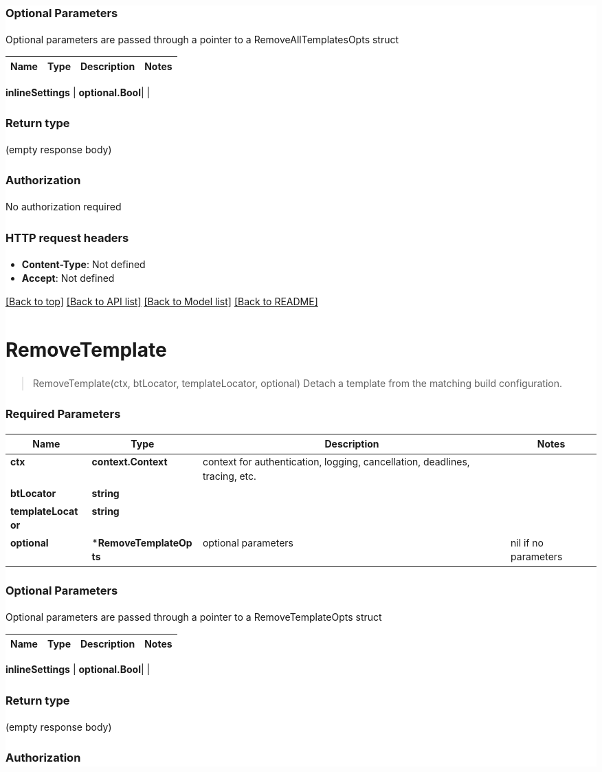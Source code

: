 ### Optional Parameters
Optional parameters are passed through a pointer to a RemoveAllTemplatesOpts struct

Name | Type | Description  | Notes
------------- | ------------- | ------------- | -------------

 **inlineSettings** | **optional.Bool**|  | 

### Return type

 (empty response body)

### Authorization

No authorization required

### HTTP request headers

 - **Content-Type**: Not defined
 - **Accept**: Not defined

[[Back to top]](#) [[Back to API list]](../README.md#documentation-for-api-endpoints) [[Back to Model list]](../README.md#documentation-for-models) [[Back to README]](../README.md)

# **RemoveTemplate**
> RemoveTemplate(ctx, btLocator, templateLocator, optional)
Detach a template from the matching build configuration.



### Required Parameters

Name | Type | Description  | Notes
------------- | ------------- | ------------- | -------------
 **ctx** | **context.Context** | context for authentication, logging, cancellation, deadlines, tracing, etc.
  **btLocator** | **string**|  | 
  **templateLocator** | **string**|  | 
 **optional** | ***RemoveTemplateOpts** | optional parameters | nil if no parameters

### Optional Parameters
Optional parameters are passed through a pointer to a RemoveTemplateOpts struct

Name | Type | Description  | Notes
------------- | ------------- | ------------- | -------------


 **inlineSettings** | **optional.Bool**|  | 

### Return type

 (empty response body)

### Authorization
